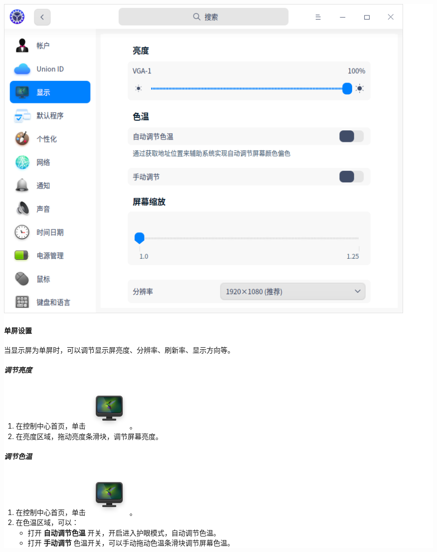 <img src="fig/edu_display.png" alt="0|video" style="width:800px;" />

#### 单屏设置

当显示屏为单屏时，可以调节显示屏亮度、分辨率、刷新率、显示方向等。

##### 调节亮度

1. 在控制中心首页，单击 ![display_normal](../common/display_normal.svg)。
2. 在亮度区域，拖动亮度条滑块，调节屏幕亮度。

##### 调节色温

1. 在控制中心首页，单击 ![display_normal](../common/display_normal.svg)。
2. 在色温区域，可以：
   - 打开 **自动调节色温** 开关，开启进入护眼模式，自动调节色温。
   - 打开 **手动调节** 色温开关，可以手动拖动色温条滑块调节屏幕色温。
